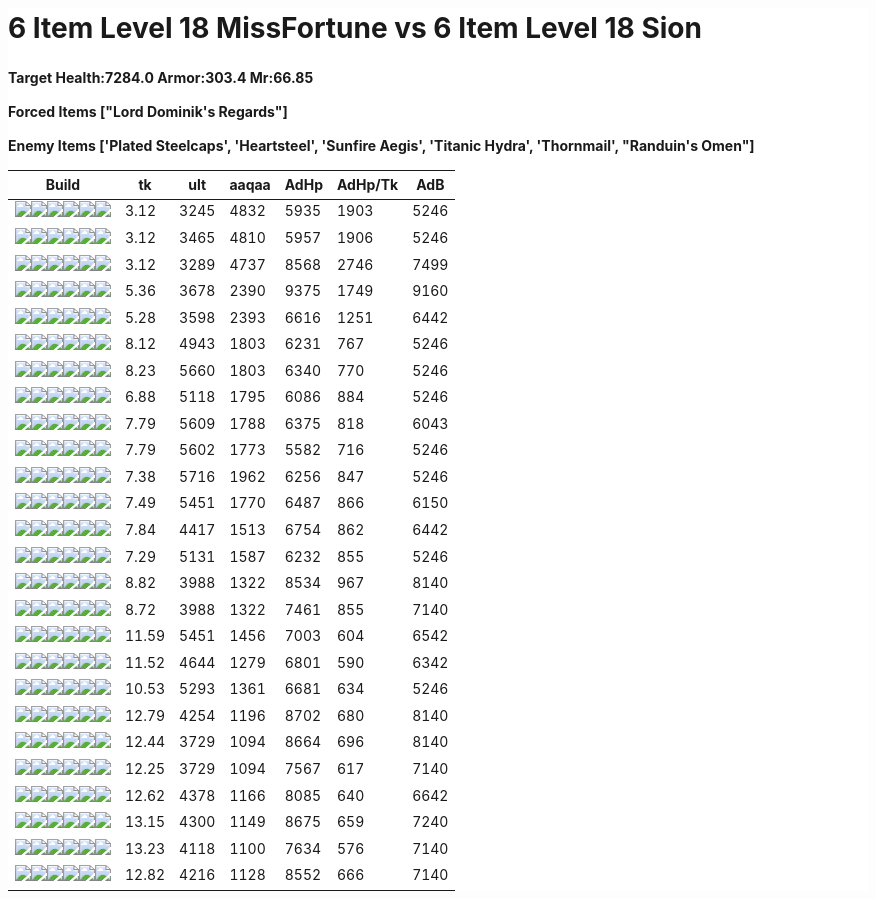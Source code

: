 













# 6 Item Level 18 MissFortune vs 6 Item Level 18 Sion

**Target Health:7284.0 Armor:303.4 Mr:66.85**


**Forced Items ["Lord Dominik's Regards"]**


**Enemy Items ['Plated Steelcaps', 'Heartsteel', 'Sunfire Aegis', 'Titanic Hydra', 'Thornmail', "Randuin's Omen"]**




Build | tk | ult | aaqaa | AdHp | AdHp/Tk | AdB
-|-|-|-|-|-|-
![](/item/6672.png)![](/item/3036.png)![](/item/3085.png)![](/item/3087.png)![](/item/3153.png)![](/item/3124.png)|3.12|3245|4832|5935|1903|5246
![](/item/6672.png)![](/item/3036.png)![](/item/3094.png)![](/item/3139.png)![](/item/3153.png)![](/item/3124.png)|3.12|3465|4810|5957|1906|5246
![](/item/6672.png)![](/item/3036.png)![](/item/3085.png)![](/item/3153.png)![](/item/6673.png)![](/item/3124.png)|3.12|3289|4737|8568|2746|7499
![](/item/6672.png)![](/item/3036.png)![](/item/3026.png)![](/item/3046.png)![](/item/3179.png)![](/item/3124.png)|5.36|3678|2390|9375|1749|9160
![](/item/6672.png)![](/item/3036.png)![](/item/3046.png)![](/item/3161.png)![](/item/6035.png)![](/item/3124.png)|5.28|3598|2393|6616|1251|6442
![](/item/6672.png)![](/item/3036.png)![](/item/3004.png)![](/item/3074.png)![](/item/3094.png)![](/item/3031.png)|8.12|4943|1803|6231|767|5246
![](/item/6672.png)![](/item/3036.png)![](/item/3004.png)![](/item/6693.png)![](/item/3156.png)![](/item/3142.png)|8.23|5660|1803|6340|770|5246
![](/item/6672.png)![](/item/3036.png)![](/item/3004.png)![](/item/3074.png)![](/item/3115.png)![](/item/3142.png)|6.88|5118|1795|6086|884|5246
![](/item/6672.png)![](/item/3036.png)![](/item/3181.png)![](/item/6696.png)![](/item/3142.png)![](/item/3004.png)|7.79|5609|1788|6375|818|6043
![](/item/6672.png)![](/item/3036.png)![](/item/3004.png)![](/item/6696.png)![](/item/3139.png)![](/item/3142.png)|7.79|5602|1773|5582|716|5246
![](/item/6696.png)![](/item/3142.png)![](/item/3074.png)![](/item/6672.png)![](/item/3036.png)![](/item/3095.png)|7.38|5716|1962|6256|847|5246
![](/item/6672.png)![](/item/3036.png)![](/item/3004.png)![](/item/6696.png)![](/item/6692.png)![](/item/3161.png)|7.49|5451|1770|6487|866|6150
![](/item/6672.png)![](/item/3036.png)![](/item/3004.png)![](/item/6696.png)![](/item/3078.png)![](/item/3161.png)|7.84|4417|1513|6754|862|6442
![](/item/3074.png)![](/item/6696.png)![](/item/3036.png)![](/item/3094.png)![](/item/6672.png)![](/item/6675.png)|7.29|5131|1587|6232|855|5246
![](/item/6672.png)![](/item/3036.png)![](/item/3071.png)![](/item/6333.png)![](/item/6696.png)![](/item/3078.png)|8.82|3988|1322|8534|967|8140
![](/item/6696.png)![](/item/3036.png)![](/item/6609.png)![](/item/3071.png)![](/item/6672.png)![](/item/3078.png)|8.72|3988|1322|7461|855|7140
![](/item/6696.png)![](/item/3036.png)![](/item/6609.png)![](/item/3004.png)![](/item/3071.png)![](/item/3142.png)|11.59|5451|1456|7003|604|6542
![](/item/6696.png)![](/item/3036.png)![](/item/6609.png)![](/item/3004.png)![](/item/6693.png)![](/item/3078.png)|11.52|4644|1279|6801|590|6342
![](/item/3074.png)![](/item/6696.png)![](/item/3036.png)![](/item/3094.png)![](/item/3508.png)![](/item/6675.png)|10.53|5293|1361|6681|634|5246
![](/item/6696.png)![](/item/3071.png)![](/item/3004.png)![](/item/3036.png)![](/item/6333.png)![](/item/3078.png)|12.79|4254|1196|8702|680|8140
![](/item/6696.png)![](/item/3071.png)![](/item/3036.png)![](/item/3115.png)![](/item/6333.png)![](/item/3078.png)|12.44|3729|1094|8664|696|8140
![](/item/6696.png)![](/item/3036.png)![](/item/6609.png)![](/item/3071.png)![](/item/3115.png)![](/item/3078.png)|12.25|3729|1094|7567|617|7140
![](/item/3074.png)![](/item/6696.png)![](/item/3036.png)![](/item/3071.png)![](/item/3508.png)![](/item/3078.png)|12.62|4378|1166|8085|640|6642
![](/item/3074.png)![](/item/6696.png)![](/item/3036.png)![](/item/3071.png)![](/item/3161.png)![](/item/3078.png)|13.15|4300|1149|8675|659|7240
![](/item/6696.png)![](/item/3036.png)![](/item/6609.png)![](/item/3071.png)![](/item/3508.png)![](/item/3078.png)|13.23|4118|1100|7634|576|7140
![](/item/3074.png)![](/item/6696.png)![](/item/3036.png)![](/item/3071.png)![](/item/6609.png)![](/item/3078.png)|12.82|4216|1128|8552|666|7140